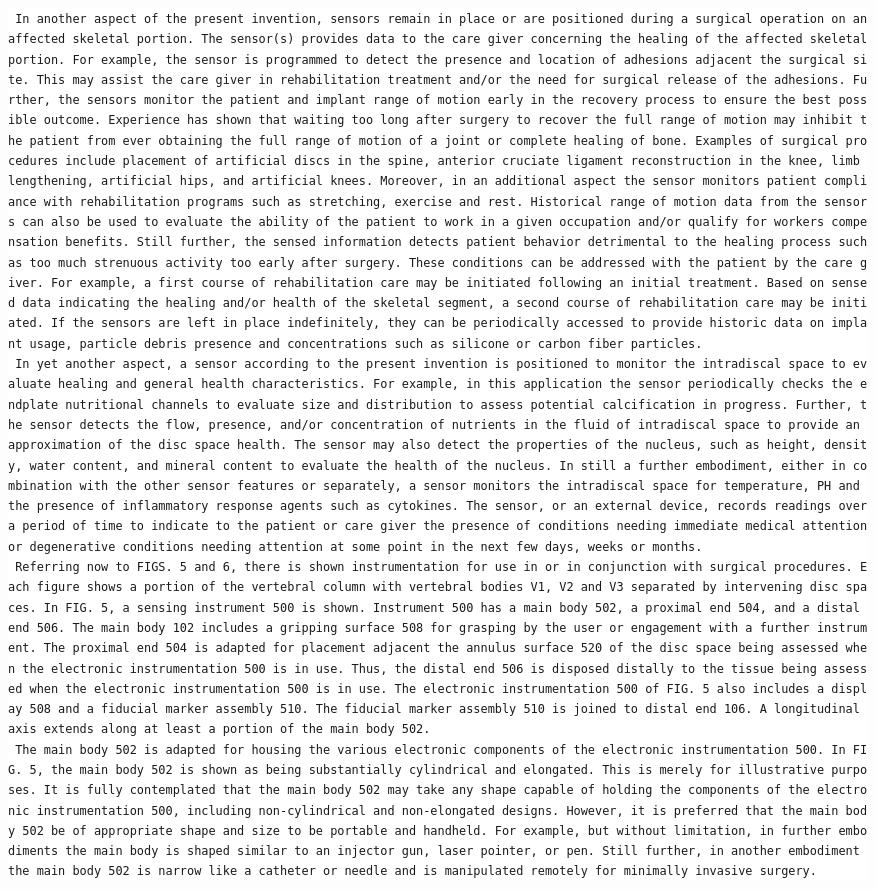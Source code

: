      In another aspect of the present invention, sensors remain in place or are positioned during a surgical operation on an affected skeletal portion. The sensor(s) provides data to the care giver concerning the healing of the affected skeletal portion. For example, the sensor is programmed to detect the presence and location of adhesions adjacent the surgical site. This may assist the care giver in rehabilitation treatment and/or the need for surgical release of the adhesions. Further, the sensors monitor the patient and implant range of motion early in the recovery process to ensure the best possible outcome. Experience has shown that waiting too long after surgery to recover the full range of motion may inhibit the patient from ever obtaining the full range of motion of a joint or complete healing of bone. Examples of surgical procedures include placement of artificial discs in the spine, anterior cruciate ligament reconstruction in the knee, limb lengthening, artificial hips, and artificial knees. Moreover, in an additional aspect the sensor monitors patient compliance with rehabilitation programs such as stretching, exercise and rest. Historical range of motion data from the sensors can also be used to evaluate the ability of the patient to work in a given occupation and/or qualify for workers compensation benefits. Still further, the sensed information detects patient behavior detrimental to the healing process such as too much strenuous activity too early after surgery. These conditions can be addressed with the patient by the care giver. For example, a first course of rehabilitation care may be initiated following an initial treatment. Based on sensed data indicating the healing and/or health of the skeletal segment, a second course of rehabilitation care may be initiated. If the sensors are left in place indefinitely, they can be periodically accessed to provide historic data on implant usage, particle debris presence and concentrations such as silicone or carbon fiber particles. 
     In yet another aspect, a sensor according to the present invention is positioned to monitor the intradiscal space to evaluate healing and general health characteristics. For example, in this application the sensor periodically checks the endplate nutritional channels to evaluate size and distribution to assess potential calcification in progress. Further, the sensor detects the flow, presence, and/or concentration of nutrients in the fluid of intradiscal space to provide an approximation of the disc space health. The sensor may also detect the properties of the nucleus, such as height, density, water content, and mineral content to evaluate the health of the nucleus. In still a further embodiment, either in combination with the other sensor features or separately, a sensor monitors the intradiscal space for temperature, PH and the presence of inflammatory response agents such as cytokines. The sensor, or an external device, records readings over a period of time to indicate to the patient or care giver the presence of conditions needing immediate medical attention or degenerative conditions needing attention at some point in the next few days, weeks or months. 
     Referring now to FIGS. 5 and 6, there is shown instrumentation for use in or in conjunction with surgical procedures. Each figure shows a portion of the vertebral column with vertebral bodies V1, V2 and V3 separated by intervening disc spaces. In FIG. 5, a sensing instrument 500 is shown. Instrument 500 has a main body 502, a proximal end 504, and a distal end 506. The main body 102 includes a gripping surface 508 for grasping by the user or engagement with a further instrument. The proximal end 504 is adapted for placement adjacent the annulus surface 520 of the disc space being assessed when the electronic instrumentation 500 is in use. Thus, the distal end 506 is disposed distally to the tissue being assessed when the electronic instrumentation 500 is in use. The electronic instrumentation 500 of FIG. 5 also includes a display 508 and a fiducial marker assembly 510. The fiducial marker assembly 510 is joined to distal end 106. A longitudinal axis extends along at least a portion of the main body 502. 
     The main body 502 is adapted for housing the various electronic components of the electronic instrumentation 500. In FIG. 5, the main body 502 is shown as being substantially cylindrical and elongated. This is merely for illustrative purposes. It is fully contemplated that the main body 502 may take any shape capable of holding the components of the electronic instrumentation 500, including non-cylindrical and non-elongated designs. However, it is preferred that the main body 502 be of appropriate shape and size to be portable and handheld. For example, but without limitation, in further embodiments the main body is shaped similar to an injector gun, laser pointer, or pen. Still further, in another embodiment the main body 502 is narrow like a catheter or needle and is manipulated remotely for minimally invasive surgery. 